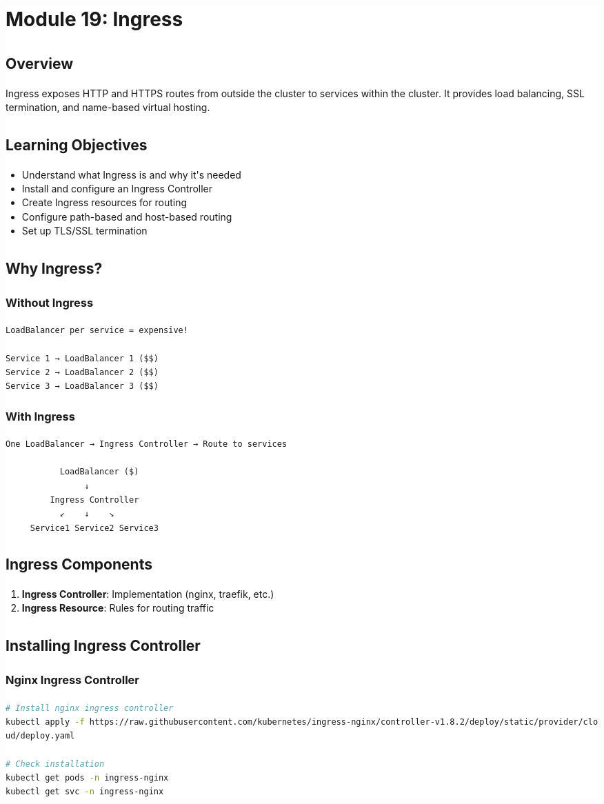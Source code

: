 # Module 19: Ingress

## Overview

Ingress exposes HTTP and HTTPS routes from outside the cluster to services within the cluster. It provides load balancing, SSL termination, and name-based virtual hosting.

## Learning Objectives

- Understand what Ingress is and why it's needed
- Install and configure an Ingress Controller
- Create Ingress resources for routing
- Configure path-based and host-based routing
- Set up TLS/SSL termination

## Why Ingress?

### Without Ingress

```
LoadBalancer per service = expensive!

Service 1 → LoadBalancer 1 ($$)
Service 2 → LoadBalancer 2 ($$)
Service 3 → LoadBalancer 3 ($$)
```

### With Ingress

```
One LoadBalancer → Ingress Controller → Route to services

           LoadBalancer ($)
                ↓
         Ingress Controller
           ↙    ↓    ↘
     Service1 Service2 Service3
```

## Ingress Components

1. **Ingress Controller**: Implementation (nginx, traefik, etc.)
2. **Ingress Resource**: Rules for routing traffic

## Installing Ingress Controller

### Nginx Ingress Controller

```bash
# Install nginx ingress controller
kubectl apply -f https://raw.githubusercontent.com/kubernetes/ingress-nginx/controller-v1.8.2/deploy/static/provider/cloud/deploy.yaml

# Check installation
kubectl get pods -n ingress-nginx
kubectl get svc -n ingress-nginx
```
